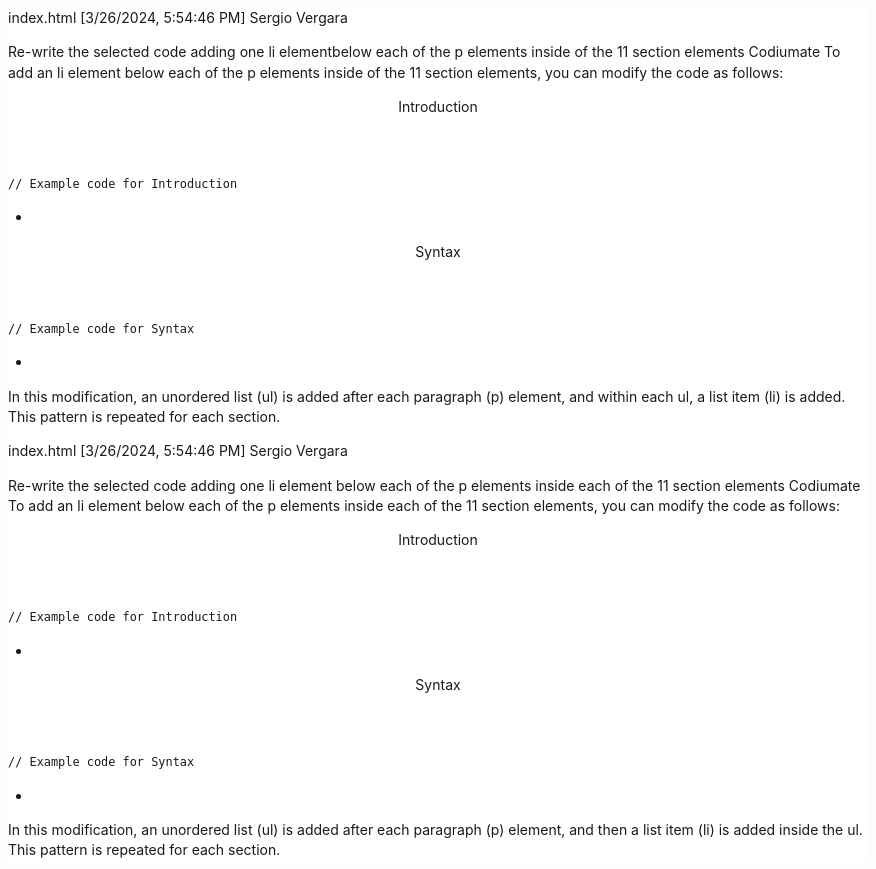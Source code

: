 index.html
[3/26/2024, 5:54:46 PM]
Sergio Vergara
 

 Re-write the selected code adding one li elementbelow each of the p elements inside of the 11 section elements
Codiumate
To add an li element below each of the p elements inside of the 11 section elements, you can modify the code as follows:

<main id="main-doc">
    <section class="main-section" id="Introduction">
        <header id="Introduction">Introduction</header>
        <code>// Example code for Introduction</code>
        <p></p>
        <ul>
            <li></li>
        </ul>
    </section>
    <section class="main-section" id="Syntax">
        <header id="Syntax">Syntax</header>
        <code>// Example code for Syntax</code>
        <p></p>
        <ul>
            <li></li>
        </ul>
    </section>
    <!-- Repeat the same pattern for the remaining sections -->
</main>
In this modification, an unordered list (ul) is added after each paragraph (p) element, and within each ul, a list item (li) is added. This pattern is repeated for each section.

index.html
[3/26/2024, 5:54:46 PM]
Sergio Vergara
 

 Re-write the selected code adding one li element below each of the p elements inside each of the 11 section elements
Codiumate
To add an li element below each of the p elements inside each of the 11 section elements, you can modify the code as follows:

<main id="main-doc">
    <section class="main-section" id="Introduction">
        <header id="Introduction">Introduction</header>
        <code>// Example code for Introduction</code>
        <p></p>
        <ul>
            <li></li>
        </ul>
    </section>
    <section class="main-section" id="Syntax">
        <header id="Syntax">Syntax</header>
        <code>// Example code for Syntax</code>
        <p></p>
        <ul>
            <li></li>
        </ul>
    </section>
    <!-- Repeat the same pattern for the remaining sections -->
</main>
In this modification, an unordered list (ul) is added after each paragraph (p) element, and then a list item (li) is added inside the ul. This pattern is repeated for each section.
